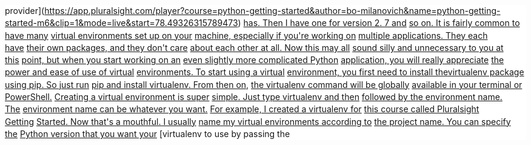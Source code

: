 provider](https://app.pluralsight.com/player?course=python-getting-started&author=bo-milanovich&name=python-getting-started-m6&clip=1&mode=live&start=78.49326315789473) [has. Then I have one for version 2. 7 and](https://app.pluralsight.com/player?course=python-getting-started&author=bo-milanovich&name=python-getting-started-m6&clip=1&mode=live&start=81.38799999999999) [so on. It is fairly common to have many](https://app.pluralsight.com/player?course=python-getting-started&author=bo-milanovich&name=python-getting-started-m6&clip=1&mode=live&start=84.72133333333328) [virtual environments set up on your](https://app.pluralsight.com/player?course=python-getting-started&author=bo-milanovich&name=python-getting-started-m6&clip=1&mode=live&start=87.7213333333333) [machine, especially if you're working on](https://app.pluralsight.com/player?course=python-getting-started&author=bo-milanovich&name=python-getting-started-m6&clip=1&mode=live&start=89.72133333333328) [multiple applications. They each have](https://app.pluralsight.com/player?course=python-getting-started&author=bo-milanovich&name=python-getting-started-m6&clip=1&mode=live&start=91.77688888888889) [their own packages, and they don't care](https://app.pluralsight.com/player?course=python-getting-started&author=bo-milanovich&name=python-getting-started-m6&clip=1&mode=live&start=93.72133333333332) [about each other at all. Now this may all](https://app.pluralsight.com/player?course=python-getting-started&author=bo-milanovich&name=python-getting-started-m6&clip=1&mode=live&start=96.44355555555552) [sound silly and unnecessary to you at this](https://app.pluralsight.com/player?course=python-getting-started&author=bo-milanovich&name=python-getting-started-m6&clip=1&mode=live&start=99.72133333333332) [point, but when you start working on an](https://app.pluralsight.com/player?course=python-getting-started&author=bo-milanovich&name=python-getting-started-m6&clip=1&mode=live&start=102.38799999999995) [even slightly more complicated Python](https://app.pluralsight.com/player?course=python-getting-started&author=bo-milanovich&name=python-getting-started-m6&clip=1&mode=live&start=105.05466666666658) [application, you will really appreciate](https://app.pluralsight.com/player?course=python-getting-started&author=bo-milanovich&name=python-getting-started-m6&clip=1&mode=live&start=106.388) [the power and ease of use of virtual](https://app.pluralsight.com/player?course=python-getting-started&author=bo-milanovich&name=python-getting-started-m6&clip=1&mode=live&start=107.638) [environments. To start using a virtual](https://app.pluralsight.com/player?course=python-getting-started&author=bo-milanovich&name=python-getting-started-m6&clip=1&mode=live&start=110.888) [environment, you first need to install the](https://app.pluralsight.com/player?course=python-getting-started&author=bo-milanovich&name=python-getting-started-m6&clip=1&mode=live&start=114.263)[virtualenv package using pip. So just run](https://app.pluralsight.com/player?course=python-getting-started&author=bo-milanovich&name=python-getting-started-m6&clip=1&mode=live&start=116.888) [pip and install virtualenv. From then on,](https://app.pluralsight.com/player?course=python-getting-started&author=bo-milanovich&name=python-getting-started-m6&clip=1&mode=live&start=119.44682352941179) [the virtualenv command will be globally](https://app.pluralsight.com/player?course=python-getting-started&author=bo-milanovich&name=python-getting-started-m6&clip=1&mode=live&start=121.91741176470595) [available in your terminal or PowerShell.](https://app.pluralsight.com/player?course=python-getting-started&author=bo-milanovich&name=python-getting-started-m6&clip=1&mode=live&start=124.03505882352951) [Creating a virtual environment is super](https://app.pluralsight.com/player?course=python-getting-started&author=bo-milanovich&name=python-getting-started-m6&clip=1&mode=live&start=128.388) [simple. Just type virtualenv and then](https://app.pluralsight.com/player?course=python-getting-started&author=bo-milanovich&name=python-getting-started-m6&clip=1&mode=live&start=130.50564705882348) [followed by the environment name. The](https://app.pluralsight.com/player?course=python-getting-started&author=bo-milanovich&name=python-getting-started-m6&clip=1&mode=live&start=132.62329411764696) [environment name can be whatever you want.](https://app.pluralsight.com/player?course=python-getting-started&author=bo-milanovich&name=python-getting-started-m6&clip=1&mode=live&start=134.83244444444446) [For example, I created a virtualenv for](https://app.pluralsight.com/player?course=python-getting-started&author=bo-milanovich&name=python-getting-started-m6&clip=1&mode=live&start=137.94355555555566) [this course called Pluralsight Getting](https://app.pluralsight.com/player?course=python-getting-started&author=bo-milanovich&name=python-getting-started-m6&clip=1&mode=live&start=141.05466666666686) [Started. Now that's a mouthful. I usually](https://app.pluralsight.com/player?course=python-getting-started&author=bo-milanovich&name=python-getting-started-m6&clip=1&mode=live&start=143.18800000000002) [name my virtual environments according to](https://app.pluralsight.com/player?course=python-getting-started&author=bo-milanovich&name=python-getting-started-m6&clip=1&mode=live&start=145.98800000000006) [the project name. You can specify the](https://app.pluralsight.com/player?course=python-getting-started&author=bo-milanovich&name=python-getting-started-m6&clip=1&mode=live&start=148.388) [Python version that you want your](https://app.pluralsight.com/player?course=python-getting-started&author=bo-milanovich&name=python-getting-started-m6&clip=1&mode=live&start=150.23010526315795) [virtualenv to use by passing the